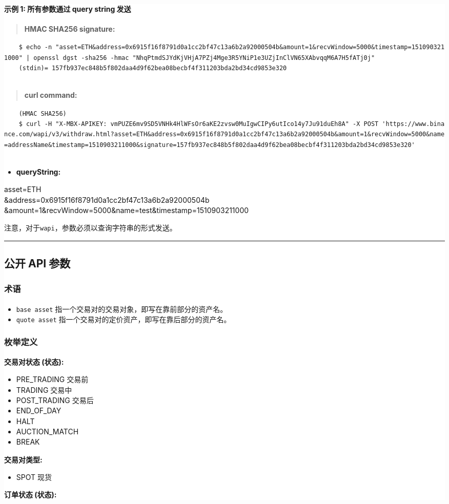 
#### 示例 1: 所有参数通过 query string 发送

> **HMAC SHA256 signature:**

```shell
    $ echo -n "asset=ETH&address=0x6915f16f8791d0a1cc2bf47c13a6b2a92000504b&amount=1&recvWindow=5000&timestamp=1510903211000" | openssl dgst -sha256 -hmac "NhqPtmdSJYdKjVHjA7PZj4Mge3R5YNiP1e3UZjInClVN65XAbvqqM6A7H5fATj0j"
    (stdin)= 157fb937ec848b5f802daa4d9f62bea08becbf4f311203bda2bd34cd9853e320
    
```


> **curl command:**

```shell
    (HMAC SHA256)
    $ curl -H "X-MBX-APIKEY: vmPUZE6mv9SD5VNHk4HlWFsOr6aKE2zvsw0MuIgwCIPy6utIco14y7Ju91duEh8A" -X POST 'https://www.binance.com/wapi/v3/withdraw.html?asset=ETH&address=0x6915f16f8791d0a1cc2bf47c13a6b2a92000504b&amount=1&recvWindow=5000&name=addressName&timestamp=1510903211000&signature=157fb937ec848b5f802daa4d9f62bea08becbf4f311203bda2bd34cd9853e320'
    
```

* **queryString:** 

asset=ETH   
&address=0x6915f16f8791d0a1cc2bf47c13a6b2a92000504b
&amount=1&recvWindow=5000&name=test&timestamp=1510903211000

注意，对于`wapi`，参数必须以查询字符串的形式发送。

---

## 公开 API 参数
### 术语
* `base asset` 指一个交易对的交易对象，即写在靠前部分的资产名。
* `quote asset` 指一个交易对的定价资产，即写在靠后部分的资产名。

### 枚举定义
**交易对状态 (状态):**

* PRE_TRADING 交易前
* TRADING 交易中
* POST_TRADING 交易后
* END_OF_DAY 
* HALT
* AUCTION_MATCH
* BREAK

**交易对类型:**

* SPOT 现货

**订单状态 (状态):**
